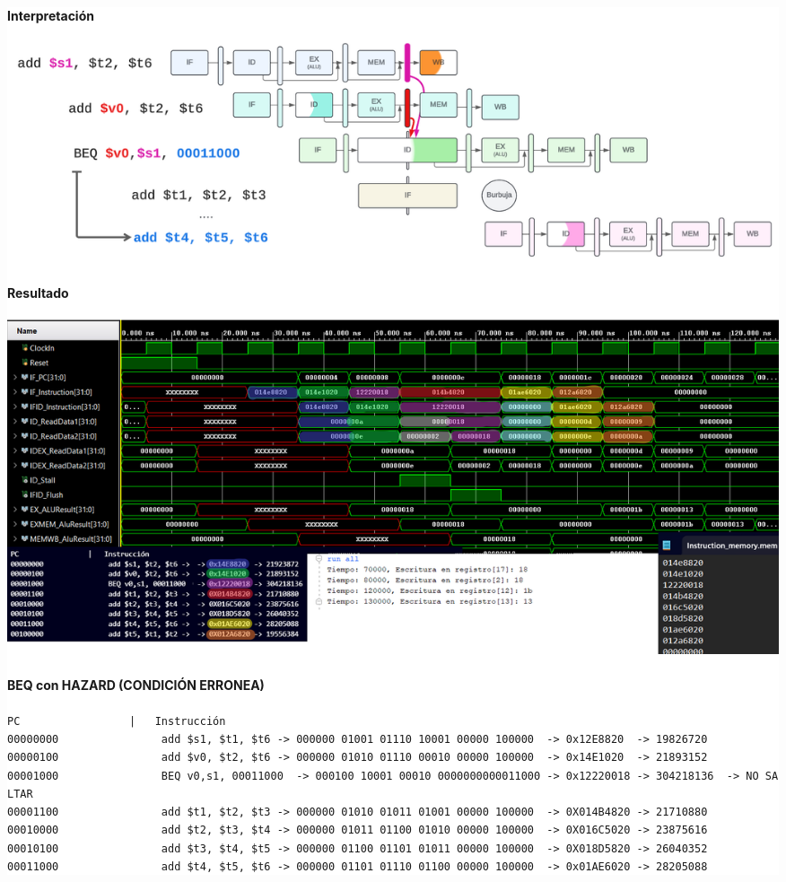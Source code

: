 ```assembly 
``` 



#### Interpretación

<p align="center"> <img src="img/image81.png" alt=""> </p>

#### Resultado


<p align="center"> <img src="img/image73.png" alt=""> </p>





#### BEQ con HAZARD (CONDICIÓN ERRONEA)


```assembly 
PC                 |   Instrucción   
00000000                add $s1, $t1, $t6 -> 000000 01001 01110 10001 00000 100000  -> 0x12E8820  -> 19826720
00000100                add $v0, $t2, $t6 -> 000000 01010 01110 00010 00000 100000  -> 0x14E1020  -> 21893152
00001000                BEQ v0,s1, 00011000  -> 000100 10001 00010 0000000000011000 -> 0x12220018 -> 304218136  -> NO SALTAR
00001100                add $t1, $t2, $t3 -> 000000 01010 01011 01001 00000 100000  -> 0X014B4820 -> 21710880
00010000                add $t2, $t3, $t4 -> 000000 01011 01100 01010 00000 100000  -> 0X016C5020 -> 23875616 
00010100                add $t3, $t4, $t5 -> 000000 01100 01101 01011 00000 100000  -> 0X018D5820 -> 26040352
00011000                add $t4, $t5, $t6 -> 000000 01101 01110 01100 00000 100000  -> 0x01AE6020 -> 28205088
```